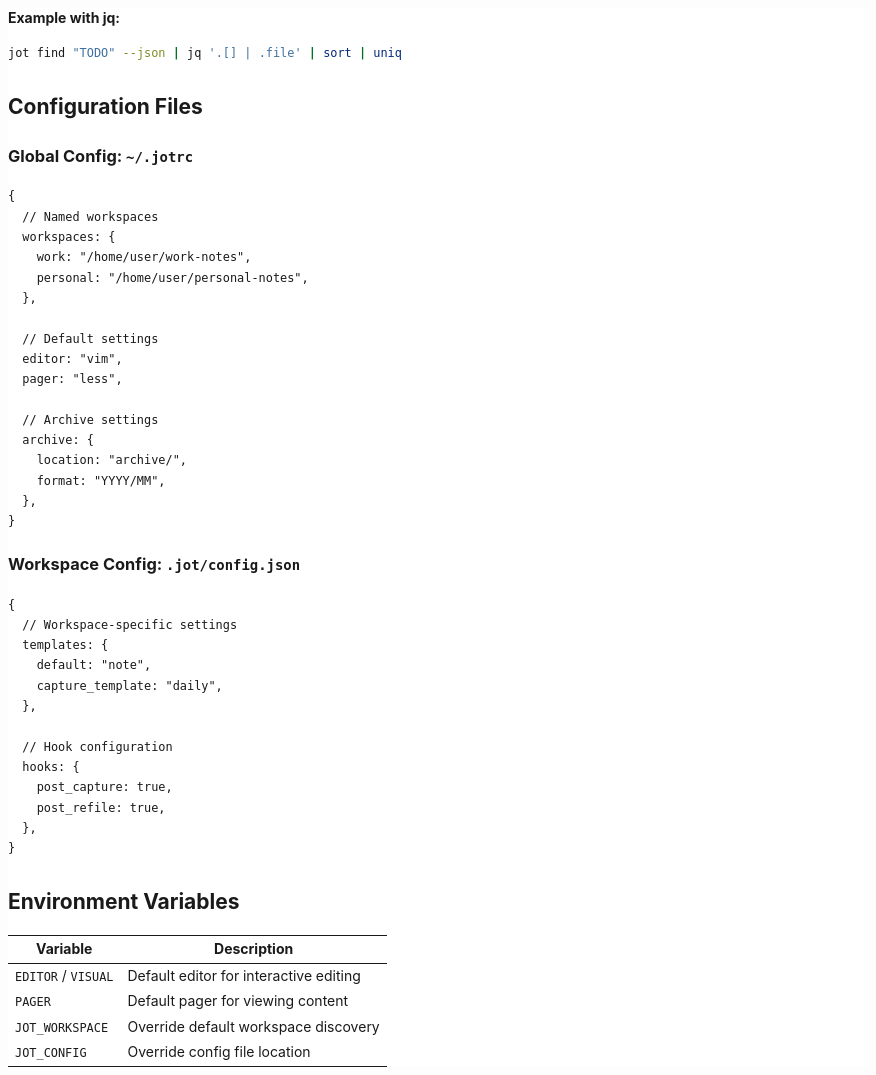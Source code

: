 **Example with jq:**

```bash
jot find "TODO" --json | jq '.[] | .file' | sort | uniq
```

## Configuration Files

### Global Config: `~/.jotrc`

```json5
{
  // Named workspaces
  workspaces: {
    work: "/home/user/work-notes",
    personal: "/home/user/personal-notes",
  },

  // Default settings
  editor: "vim",
  pager: "less",

  // Archive settings
  archive: {
    location: "archive/",
    format: "YYYY/MM",
  },
}
```

### Workspace Config: `.jot/config.json`

```json5
{
  // Workspace-specific settings
  templates: {
    default: "note",
    capture_template: "daily",
  },

  // Hook configuration
  hooks: {
    post_capture: true,
    post_refile: true,
  },
}
```

## Environment Variables

| Variable            | Description                            |
| ------------------- | -------------------------------------- |
| `EDITOR` / `VISUAL` | Default editor for interactive editing |
| `PAGER`             | Default pager for viewing content      |
| `JOT_WORKSPACE`     | Override default workspace discovery   |
| `JOT_CONFIG`        | Override config file location          |
